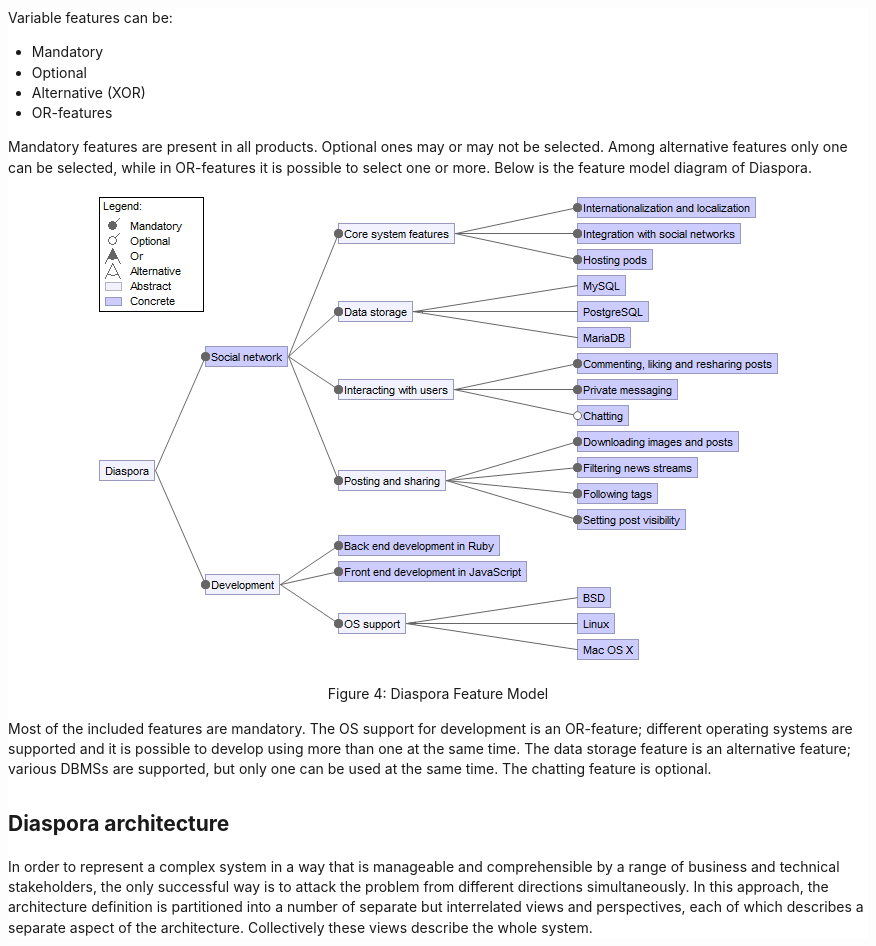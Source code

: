 Variable features can be:
 * Mandatory
 * Optional
 * Alternative (XOR)
 * OR-features

Mandatory features are present in all products.
Optional ones may or may not be selected.
Among alternative features only one can be selected, while in OR-features it is possible to select one or more. Below is the feature model diagram of Diaspora.

<p align="center">
  <img  src="images/feature-model.png"/>
</p>
<p align="center">
  Figure 4: Diaspora Feature Model
</p>

Most of the included features are mandatory. The OS support for development is an OR-feature; different operating systems are supported and it is possible to develop using more than one at the same time. The data storage feature is an alternative feature; various DBMSs are supported, but only one can be used at the same time. The chatting feature is optional.

## Diaspora architecture

In order to represent a complex system in a way that is manageable and comprehensible by a range of business and technical stakeholders, the only successful way is to attack the problem from different directions simultaneously. In this approach, the architecture definition is partitioned into a number of separate but interrelated views and perspectives, each of which describes a separate aspect of the architecture. Collectively these views describe the whole system. 
